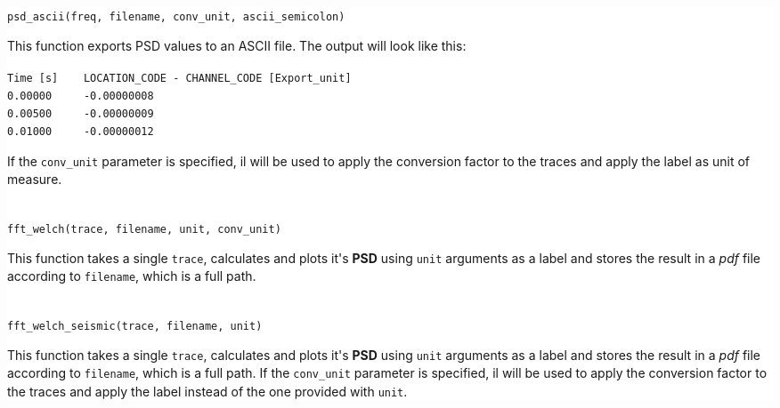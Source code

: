 ```python
psd_ascii(freq, filename, conv_unit, ascii_semicolon)
```
This function exports PSD values to an ASCII file. The output will look like this:
```
Time [s]	LOCATION_CODE - CHANNEL_CODE [Export_unit]
0.00000		-0.00000008
0.00500		-0.00000009
0.01000		-0.00000012
```
If the `conv_unit` parameter is specified, il will be used to apply the conversion factor to the traces and apply the label as unit of measure.
<br>
<br>

```python
fft_welch(trace, filename, unit, conv_unit)
```
This function takes a single `trace`, calculates and plots it's **PSD** using `unit` arguments as a label and stores the result in a *pdf* file according to `filename`, which is a full path.
<br>
<br>

```python
fft_welch_seismic(trace, filename, unit)
```
This function takes a single `trace`, calculates and plots it's **PSD** using `unit` arguments as a label and stores the result in a *pdf* file according to `filename`, which is a full path. If the `conv_unit` parameter is specified, il will be used to apply the conversion factor to the traces and apply the label instead of the one provided with `unit`.